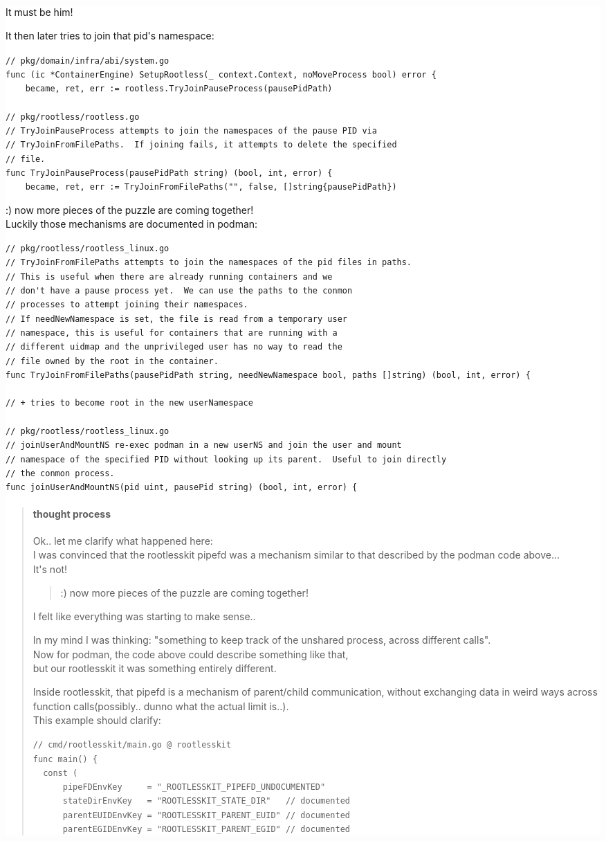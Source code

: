 It must be him!

It then later tries to join that pid's namespace:
```golang
// pkg/domain/infra/abi/system.go
func (ic *ContainerEngine) SetupRootless(_ context.Context, noMoveProcess bool) error {
	became, ret, err := rootless.TryJoinPauseProcess(pausePidPath)
	
// pkg/rootless/rootless.go
// TryJoinPauseProcess attempts to join the namespaces of the pause PID via
// TryJoinFromFilePaths.  If joining fails, it attempts to delete the specified
// file.
func TryJoinPauseProcess(pausePidPath string) (bool, int, error) {
	became, ret, err := TryJoinFromFilePaths("", false, []string{pausePidPath})
```

:) now more pieces of the puzzle are coming together!  
Luckily those mechanisms are documented in podman:
```golang
// pkg/rootless/rootless_linux.go 
// TryJoinFromFilePaths attempts to join the namespaces of the pid files in paths.
// This is useful when there are already running containers and we
// don't have a pause process yet.  We can use the paths to the conmon
// processes to attempt joining their namespaces.
// If needNewNamespace is set, the file is read from a temporary user
// namespace, this is useful for containers that are running with a
// different uidmap and the unprivileged user has no way to read the
// file owned by the root in the container.
func TryJoinFromFilePaths(pausePidPath string, needNewNamespace bool, paths []string) (bool, int, error) {

// + tries to become root in the new userNamespace

// pkg/rootless/rootless_linux.go
// joinUserAndMountNS re-exec podman in a new userNS and join the user and mount
// namespace of the specified PID without looking up its parent.  Useful to join directly
// the conmon process.
func joinUserAndMountNS(pid uint, pausePid string) (bool, int, error) {
```

> #### thought process
> 
> Ok.. let me clarify what happened here:  
> I was convinced that the rootlesskit pipefd was a mechanism similar to that described by the podman code above...  
> It's not!
> > :) now more pieces of the puzzle are coming together!
>
> I felt like everything was starting to make sense..
> 
> In my mind I was thinking: "something to keep track of the unshared process, across different calls".  
> Now for podman, the code above could describe something like that,  
> but our rootlesskit it was something entirely different.
> 
> Inside rootlesskit, that pipefd is a mechanism of parent/child communication, without exchanging
> data in weird ways across function calls(possibly.. dunno what the actual limit is..).  
> This example should clarify:
> ```golang
> // cmd/rootlesskit/main.go @ rootlesskit
> func main() {
> 	const (
> 		pipeFDEnvKey     = "_ROOTLESSKIT_PIPEFD_UNDOCUMENTED"
> 		stateDirEnvKey   = "ROOTLESSKIT_STATE_DIR"   // documented
> 		parentEUIDEnvKey = "ROOTLESSKIT_PARENT_EUID" // documented
> 		parentEGIDEnvKey = "ROOTLESSKIT_PARENT_EGID" // documented
